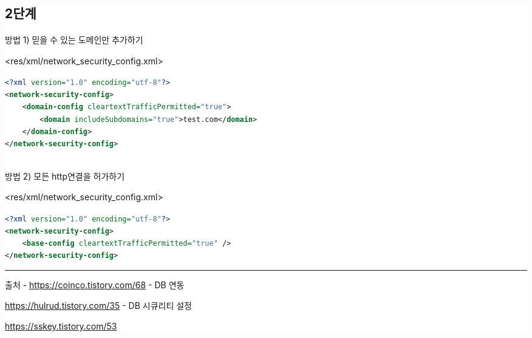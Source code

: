 ## 2단계

방법 1) 믿을 수 있는 도메인만 추가하기

\<res/xml/network_security_config.xml>

```xml
<?xml version="1.0" encoding="utf-8"?>
<network-security-config>
    <domain-config cleartextTrafficPermitted="true">
        <domain includeSubdomains="true">test.com</domain>
    </domain-config>
</network-security-config>
    
```

방법 2) 모든 http연결을 허가하기

\<res/xml/network_security_config.xml>

```xml
<?xml version="1.0" encoding="utf-8"?>
<network-security-config>
    <base-config cleartextTrafficPermitted="true" />
</network-security-config>
```


---
출처 - https://coinco.tistory.com/68 - DB 연동


https://hulrud.tistory.com/35 - DB 시큐리티 설정


https://sskey.tistory.com/53